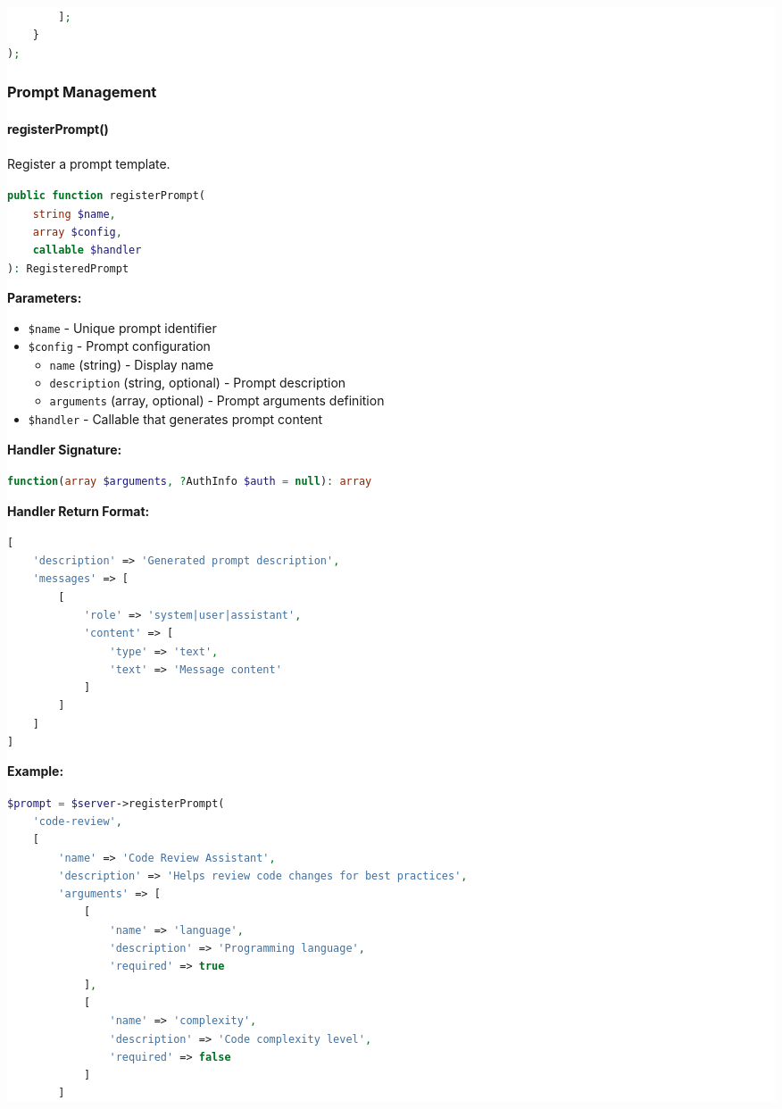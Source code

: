 ```php
        ];
    }
);
```

### Prompt Management

#### registerPrompt()
Register a prompt template.

```php
public function registerPrompt(
    string $name,
    array $config,
    callable $handler
): RegisteredPrompt
```

**Parameters:**
- `$name` - Unique prompt identifier
- `$config` - Prompt configuration
  - `name` (string) - Display name
  - `description` (string, optional) - Prompt description
  - `arguments` (array, optional) - Prompt arguments definition
- `$handler` - Callable that generates prompt content

**Handler Signature:**
```php
function(array $arguments, ?AuthInfo $auth = null): array
```

**Handler Return Format:**
```php
[
    'description' => 'Generated prompt description',
    'messages' => [
        [
            'role' => 'system|user|assistant',
            'content' => [
                'type' => 'text',
                'text' => 'Message content'
            ]
        ]
    ]
]
```

**Example:**
```php
$prompt = $server->registerPrompt(
    'code-review',
    [
        'name' => 'Code Review Assistant',
        'description' => 'Helps review code changes for best practices',
        'arguments' => [
            [
                'name' => 'language',
                'description' => 'Programming language',
                'required' => true
            ],
            [
                'name' => 'complexity',
                'description' => 'Code complexity level',
                'required' => false
            ]
        ]
```
